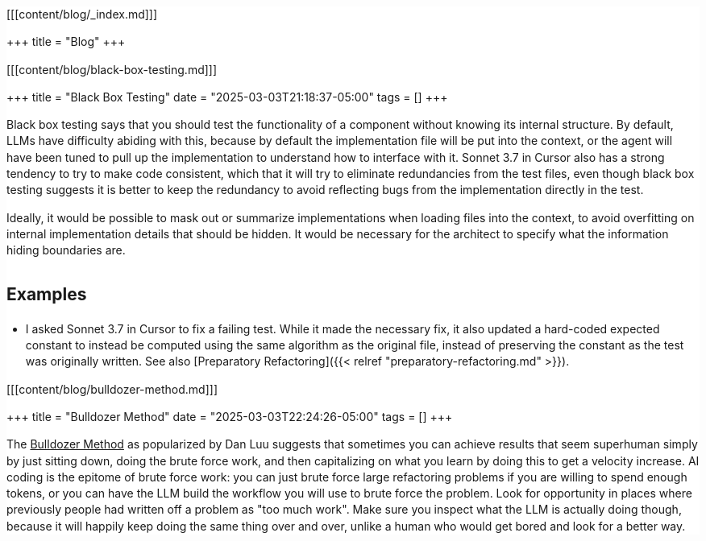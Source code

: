 
[[[content/blog/_index.md]]]

+++
title = "Blog"
+++

[[[content/blog/black-box-testing.md]]]

+++
title = "Black Box Testing"
date = "2025-03-03T21:18:37-05:00"
tags = []
+++

Black box testing says that you should test the functionality of a component
without knowing its internal structure.  By default, LLMs have difficulty
abiding with this, because by default the implementation file will be put into
the context, or the agent will have been tuned to pull up the implementation
to understand how to interface with it.  Sonnet 3.7 in Cursor also has a
strong tendency to try to make code consistent, which that it will try to
eliminate redundancies from the test files, even though black box testing
suggests it is better to keep the redundancy to avoid reflecting bugs from the
implementation directly in the test.

Ideally, it would be possible to mask out or summarize implementations when
loading files into the context, to avoid overfitting on internal
implementation details that should be hidden.  It would be necessary for the
architect to specify what the information hiding boundaries are.

## Examples

- I asked Sonnet 3.7 in Cursor to fix a failing test.  While it made the
  necessary fix, it also updated a hard-coded expected constant to instead be
  computed using the same algorithm as the original file, instead of
  preserving the constant as the test was originally written.  See also
  [Preparatory Refactoring]({{< relref "preparatory-refactoring.md" >}}).

[[[content/blog/bulldozer-method.md]]]

+++
title = "Bulldozer Method"
date = "2025-03-03T22:24:26-05:00"
tags = []
+++

The [Bulldozer Method](https://x.com/danluu/status/1570298241681616897) as
popularized by Dan Luu suggests that sometimes you can achieve results that
seem superhuman simply by just sitting down, doing the brute force work, and
then capitalizing on what you learn by doing this to get a velocity increase.
AI coding is the epitome of brute force work: you can just brute force large
refactoring problems if you are willing to spend enough tokens, or you can
have the LLM build the workflow you will use to brute force the problem.  Look
for opportunity in places where previously people had written off a problem as
"too much work".  Make sure you inspect what the LLM is actually doing though,
because it will happily keep doing the same thing over and over, unlike a
human who would get bored and look for a better way.
